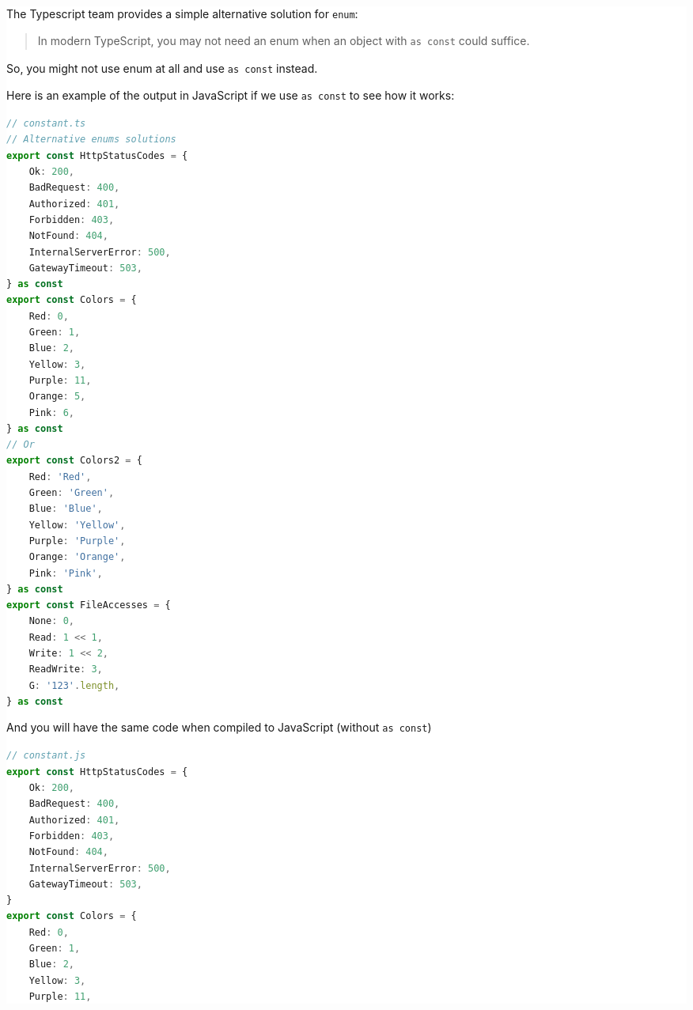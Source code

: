 The Typescript team provides a simple alternative solution for `enum`:

> In modern TypeScript, you may not need an enum when an object with `as const` could suffice.

So, you might not use enum at all and use `as const` instead.

Here is an example of the output in JavaScript if we use `as const` to see how it works:

```ts
// constant.ts
// Alternative enums solutions
export const HttpStatusCodes = {
    Ok: 200,
    BadRequest: 400,
    Authorized: 401,
    Forbidden: 403,
    NotFound: 404,
    InternalServerError: 500,
    GatewayTimeout: 503,
} as const
export const Colors = {
    Red: 0,
    Green: 1,
    Blue: 2,
    Yellow: 3,
    Purple: 11,
    Orange: 5,
    Pink: 6,
} as const
// Or
export const Colors2 = {
    Red: 'Red',
    Green: 'Green',
    Blue: 'Blue',
    Yellow: 'Yellow',
    Purple: 'Purple',
    Orange: 'Orange',
    Pink: 'Pink',
} as const
export const FileAccesses = {
    None: 0,
    Read: 1 << 1,
    Write: 1 << 2,
    ReadWrite: 3,
    G: '123'.length,
} as const
```

And you will have the same code when compiled to JavaScript (without `as const`)

```ts
// constant.js
export const HttpStatusCodes = {
    Ok: 200,
    BadRequest: 400,
    Authorized: 401,
    Forbidden: 403,
    NotFound: 404,
    InternalServerError: 500,
    GatewayTimeout: 503,
}
export const Colors = {
    Red: 0,
    Green: 1,
    Blue: 2,
    Yellow: 3,
    Purple: 11,
```